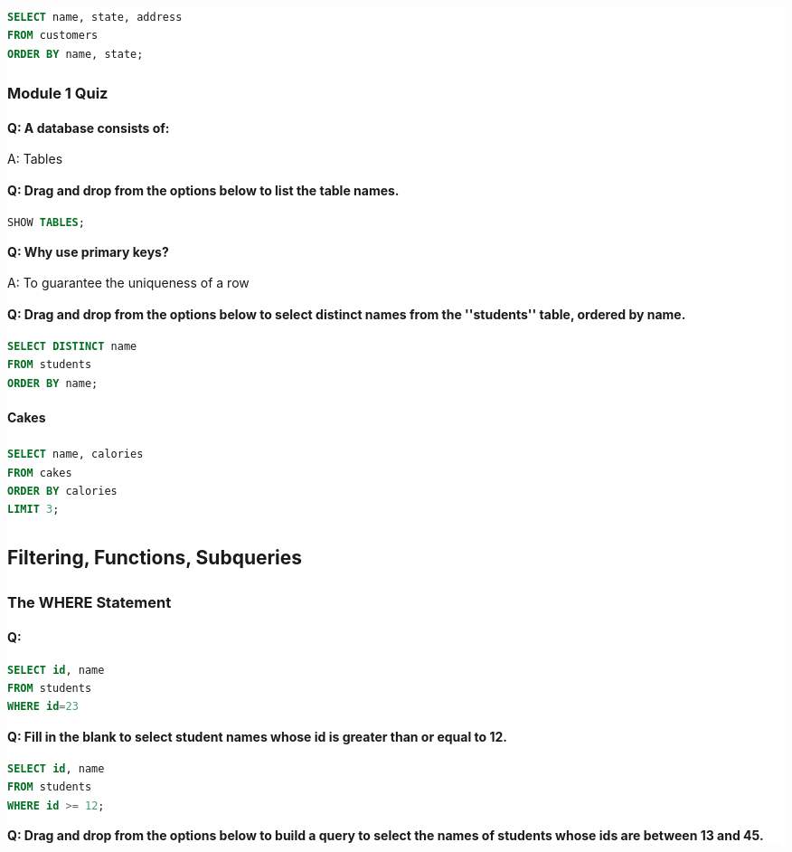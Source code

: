 ```sql
SELECT name, state, address
FROM customers
ORDER BY name, state;
```
### Module 1 Quiz

**Q: A database consists of:**

A: Tables

**Q: Drag and drop from the options below to list the table names.**

```sql
SHOW TABLES;
```
**Q: Why use primary keys?**

A: To guarantee the uniqueness of a row

**Q: Drag and drop from the options below to select distinct names from the ''students'' table, ordered by name.**

```sql
SELECT DISTINCT name
FROM students
ORDER BY name;
```
#### Cakes

```sql
SELECT name, calories
FROM cakes
ORDER BY calories
LIMIT 3;
```

## Filtering, Functions, Subqueries

### The WHERE Statement

**Q:**

```sql
SELECT id, name 
FROM students
WHERE id=23
```
**Q: Fill in the blank to select student names whose id is greater than or equal to 12.**

```sql
SELECT id, name
FROM students
WHERE id >= 12;
```
**Q: Drag and drop from the options below to build a query to select the names of students whose ids are between 13 and 45.**
